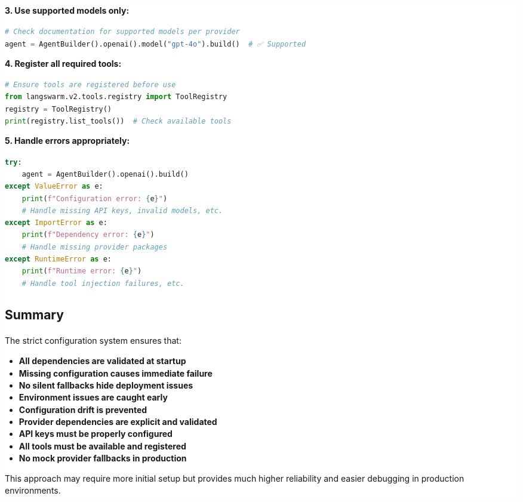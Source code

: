 **3. Use supported models only:**
```python
# Check documentation for supported models per provider
agent = AgentBuilder().openai().model("gpt-4o").build()  # ✅ Supported
```

**4. Register all required tools:**
```python
# Ensure tools are registered before use
from langswarm.v2.tools.registry import ToolRegistry
registry = ToolRegistry()
print(registry.list_tools())  # Check available tools
```

**5. Handle errors appropriately:**
```python
try:
    agent = AgentBuilder().openai().build()
except ValueError as e:
    print(f"Configuration error: {e}")
    # Handle missing API keys, invalid models, etc.
except ImportError as e:
    print(f"Dependency error: {e}")
    # Handle missing provider packages
except RuntimeError as e:
    print(f"Runtime error: {e}")
    # Handle tool injection failures, etc.
```

## Summary

The strict configuration system ensures that:
- **All dependencies are validated at startup**
- **Missing configuration causes immediate failure**
- **No silent fallbacks hide deployment issues**
- **Environment issues are caught early**
- **Configuration drift is prevented**
- **Provider dependencies are explicit and validated**
- **API keys must be properly configured**
- **All tools must be available and registered**
- **No mock provider fallbacks in production**

This approach may require more initial setup but provides much higher reliability and easier debugging in production environments.
